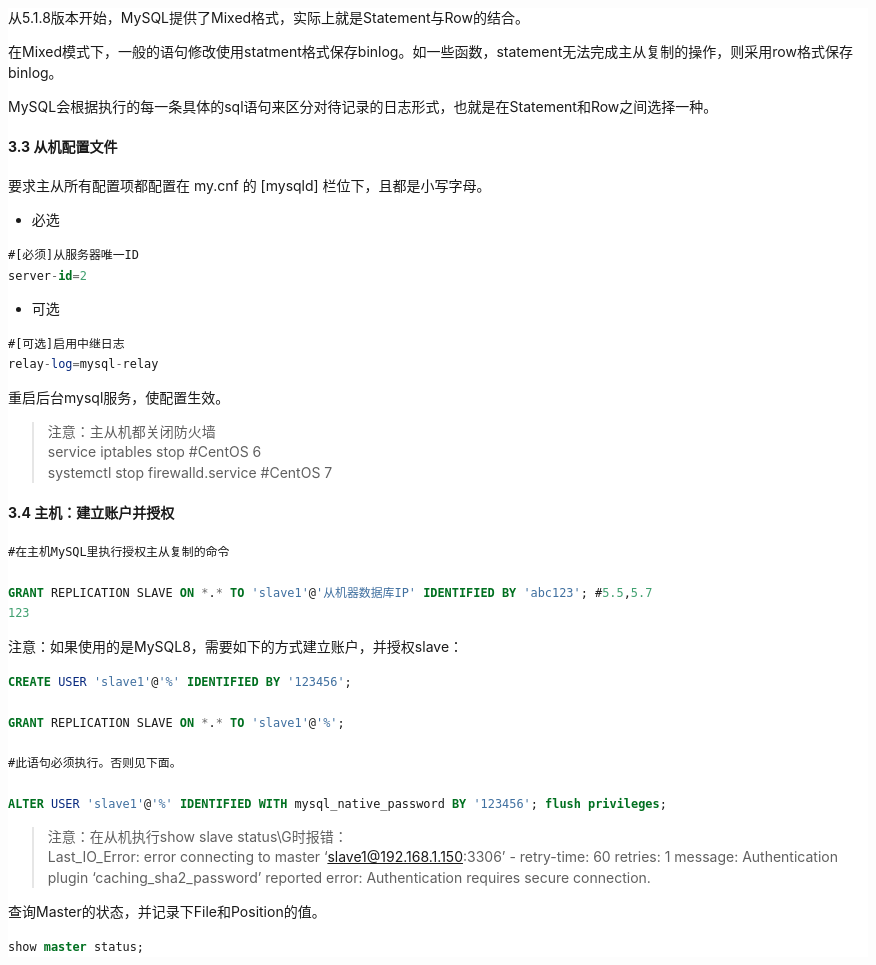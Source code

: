 从5.1.8版本开始，MySQL提供了Mixed格式，实际上就是Statement与Row的结合。

在Mixed模式下，一般的语句修改使用statment格式保存binlog。如一些函数，statement无法完成主从复制的操作，则采用row格式保存binlog。

MySQL会根据执行的每一条具体的sql语句来区分对待记录的日志形式，也就是在Statement和Row之间选择一种。

#### 3.3 从机配置文件

要求主从所有配置项都配置在 my.cnf 的 \[mysqld\] 栏位下，且都是小写字母。

- 必选

```sql
#[必须]从服务器唯一ID
server-id=2
```

- 可选

```sql
#[可选]启用中继日志
relay-log=mysql-relay
```

重启后台mysql服务，使配置生效。

> 注意：主从机都关闭防火墙  
> service iptables stop #CentOS 6  
> systemctl stop firewalld.service #CentOS 7

#### 3.4 主机：建立账户并授权

```sql
#在主机MySQL里执行授权主从复制的命令

GRANT REPLICATION SLAVE ON *.* TO 'slave1'@'从机器数据库IP' IDENTIFIED BY 'abc123'; #5.5,5.7
123
```

注意：如果使用的是MySQL8，需要如下的方式建立账户，并授权slave：

```sql
CREATE USER 'slave1'@'%' IDENTIFIED BY '123456';

GRANT REPLICATION SLAVE ON *.* TO 'slave1'@'%';

#此语句必须执行。否则见下面。

ALTER USER 'slave1'@'%' IDENTIFIED WITH mysql_native_password BY '123456'; flush privileges;
```

> 注意：在从机执行show slave status\\G时报错：  
> Last\_IO\_Error: error connecting to master ‘slave1@192.168.1.150:3306’ - retry-time: 60 retries: 1 message: Authentication plugin ‘caching\_sha2\_password’ reported error: Authentication requires secure connection.

查询Master的状态，并记录下File和Position的值。

```sql
show master status;
```

